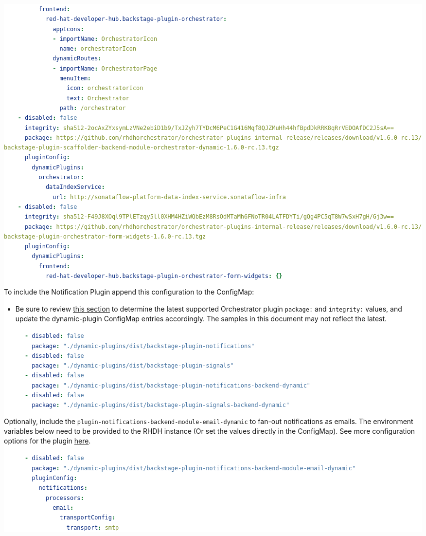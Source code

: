 ```yaml
          frontend:
            red-hat-developer-hub.backstage-plugin-orchestrator:
              appIcons:
              - importName: OrchestratorIcon
                name: orchestratorIcon
              dynamicRoutes:
              - importName: OrchestratorPage
                menuItem:
                  icon: orchestratorIcon
                  text: Orchestrator
                path: /orchestrator
    - disabled: false
      integrity: sha512-2ocAxZYxsymLzVNe2ebiD1b9/TxJZyh7TYDcM6PeC1G416Mqf8QJZMuHh44hfBpdDkRRK8qRrVEDOAfDC2J5sA==
      package: https://github.com/rhdhorchestrator/orchestrator-plugins-internal-release/releases/download/v1.6.0-rc.13/backstage-plugin-scaffolder-backend-module-orchestrator-dynamic-1.6.0-rc.13.tgz
      pluginConfig:
        dynamicPlugins:
          orchestrator:
            dataIndexService:
              url: http://sonataflow-platform-data-index-service.sonataflow-infra
    - disabled: false
      integrity: sha512-F49J8XOql9TPlETzqy5ll0XHM4HZiWQbEzM8RsOdMTaMh6FNoTR04LATFDYTi/gQg4PC5qT8W7wSxH7gH/Gj3w==
      package: https://github.com/rhdhorchestrator/orchestrator-plugins-internal-release/releases/download/v1.6.0-rc.13/backstage-plugin-orchestrator-form-widgets-1.6.0-rc.13.tgz
      pluginConfig:
        dynamicPlugins:
          frontend:
            red-hat-developer-hub.backstage-plugin-orchestrator-form-widgets: {}

```

To include the Notification Plugin append this configuration to the ConfigMap:
- Be sure to review [this section](#identify-latest-supported-plugin-versions) to determine the latest supported Orchestrator plugin `package:` and `integrity:` values, and update the dynamic-plugin ConfigMap entries accordingly. The samples in this document may not reflect the latest.
```yaml
      - disabled: false
        package: "./dynamic-plugins/dist/backstage-plugin-notifications"
      - disabled: false
        package: "./dynamic-plugins/dist/backstage-plugin-signals"
      - disabled: false
        package: "./dynamic-plugins/dist/backstage-plugin-notifications-backend-dynamic"
      - disabled: false
        package: "./dynamic-plugins/dist/backstage-plugin-signals-backend-dynamic"
```

Optionally, include the `plugin-notifications-backend-module-email-dynamic` to fan-out notifications as emails.
The environment variables below need to be provided to the RHDH instance (Or set the values directly in the ConfigMap).
See more configuration options for the plugin [here](https://github.com/backstage/backstage/blob/master/plugins/notifications-backend-module-email/config.d.ts).
```yaml
      - disabled: false
        package: "./dynamic-plugins/dist/backstage-plugin-notifications-backend-module-email-dynamic"
        pluginConfig:
          notifications:
            processors:
              email:
                transportConfig:
                  transport: smtp
```